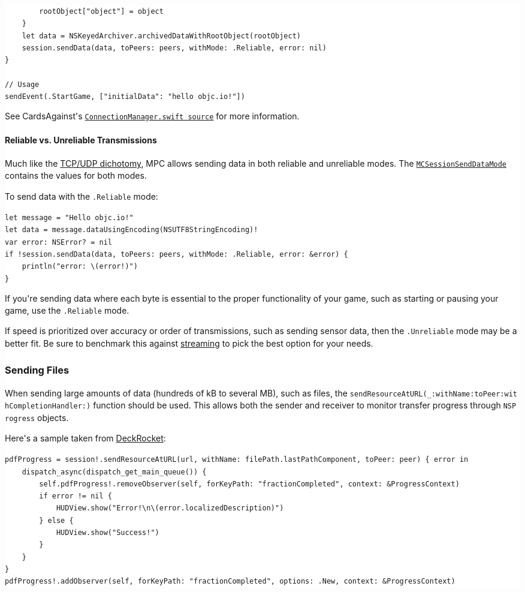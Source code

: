 ```objc
        rootObject["object"] = object
    }
    let data = NSKeyedArchiver.archivedDataWithRootObject(rootObject)
    session.sendData(data, toPeers: peers, withMode: .Reliable, error: nil)
}

// Usage
sendEvent(.StartGame, ["initialData": "hello objc.io!"])
```

See CardsAgainst's [`ConnectionManager.swift source`](https://github.com/jpsim/CardsAgainst/blob/master/CardsAgainst/Controllers/ConnectionManager.swift) for more information.

#### Reliable vs. Unreliable Transmissions

Much like the [TCP/UDP dichotomy][tcp-udp], MPC allows sending data in both reliable and unreliable modes. The [`MCSessionSendDataMode`](https://developer.apple.com/library/IOs/documentation/MultipeerConnectivity/Reference/MCSessionClassRef/index.html#//apple_ref/doc/c_ref/MCSessionSendDataMode) contains the values for both modes.

To send data with the `.Reliable` mode:

```objc
let message = "Hello objc.io!"
let data = message.dataUsingEncoding(NSUTF8StringEncoding)!
var error: NSError? = nil
if !session.sendData(data, toPeers: peers, withMode: .Reliable, error: &error) {
    println("error: \(error!)")
}
```

If you're sending data where each byte is essential to the proper functionality of your game, such as starting or pausing your game, use the `.Reliable` mode.

If speed is prioritized over accuracy or order of transmissions, such as sending sensor data, then the `.Unreliable` mode may be a better fit. Be sure to benchmark this against [streaming](#streaming) to pick the best option for your needs.

### Sending Files

When sending large amounts of data (hundreds of kB to several MB), such as files, the `sendResourceAtURL(_:withName:toPeer:withCompletionHandler:)` function should be used. This allows both the sender and receiver to monitor transfer progress through `NSProgress` objects.

Here's a sample taken from [DeckRocket](https://github.com/jpsim/DeckRocket/blob/96e875f784/OSX/DeckRocket/MultipeerClient.swift#L46-L56):

```objc
pdfProgress = session!.sendResourceAtURL(url, withName: filePath.lastPathComponent, toPeer: peer) { error in
    dispatch_async(dispatch_get_main_queue()) {
        self.pdfProgress!.removeObserver(self, forKeyPath: "fractionCompleted", context: &ProgressContext)
        if error != nil {
            HUDView.show("Error!\n\(error.localizedDescription)")
        } else {
            HUDView.show("Success!")
        }
    }
}
pdfProgress!.addObserver(self, forKeyPath: "fractionCompleted", options: .New, context: &ProgressContext)
```


[mpc]: https://developer.apple.com/library/IOs/documentation/MultipeerConnectivity/Reference/MultipeerConnectivityFramework/index.html
[gamekit]: https://developer.apple.com/LIBRARY/ios/documentation/GameKit/Reference/GameKit_Collection/index.html
[bonjour]: https://www.apple.com/support/bonjour
[cardsagainst]: https://github.com/jpsim/CardsAgainst
[peerkit]: https://github.com/jpsim/PeerKit
[deckrocket]: https://github.com/jpsim/DeckRocket
[deckset]: http://www.decksetapp.com
[cah]: http://cardsagainsthumanity.com
[MCBrowserViewController]: https://developer.apple.com/library/IOs/documentation/MultipeerConnectivity/Reference/MCBrowserViewController_class
[leader-election]: http://en.wikipedia.org/wiki/Leader_election
[tcp-udp]: http://en.wikipedia.org/wiki/User_Datagram_Protocol#Comparison_of_UDP_and_TCP
[websockets]: http://tools.ietf.org/html/rfc6455
[starscream]: https://github.com/daltoniam/starscream
[socketrocket]: https://github.com/square/SocketRocket
[jetfire]: https://github.com/acmacalister/jetfire
[mpc-apple-video]: https://developer.apple.com/videos/enterprise/#15
[nshipster]: http://nshipster.com/multipeer-connectivity